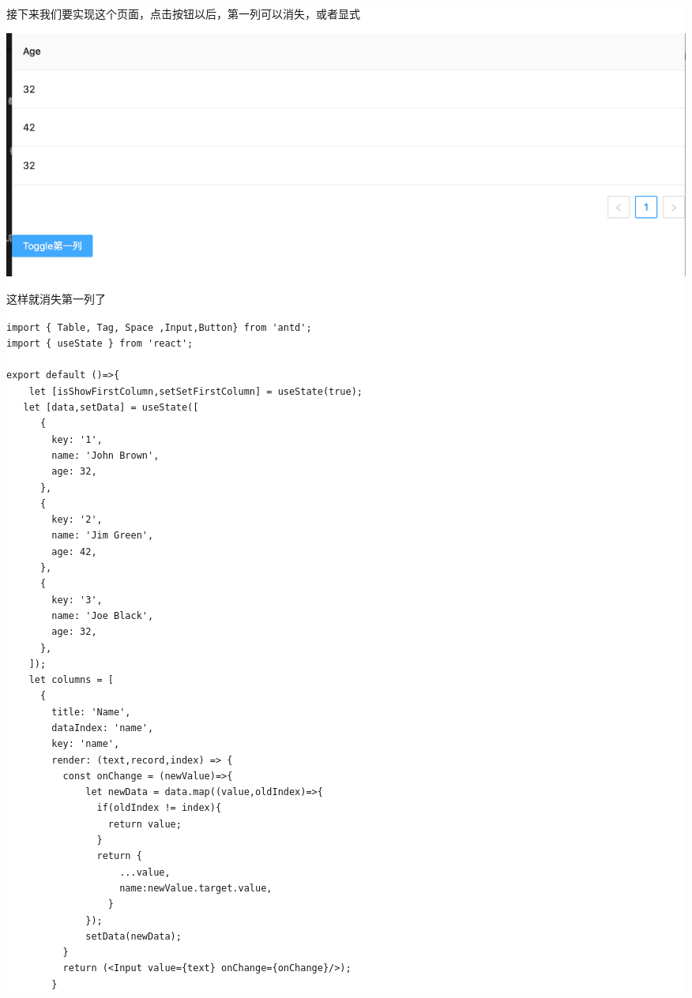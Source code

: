 接下来我们要实现这个页面，点击按钮以后，第一列可以消失，或者显式

![](2021-08-12-16-21-36.png)

这样就消失第一列了

```tsx
import { Table, Tag, Space ,Input,Button} from 'antd';
import { useState } from 'react';

export default ()=>{
    let [isShowFirstColumn,setSetFirstColumn] = useState(true);
   let [data,setData] = useState([
      {
        key: '1',
        name: 'John Brown',
        age: 32,
      },
      {
        key: '2',
        name: 'Jim Green',
        age: 42,
      },
      {
        key: '3',
        name: 'Joe Black',
        age: 32,
      },
    ]); 
    let columns = [
      {
        title: 'Name',
        dataIndex: 'name',
        key: 'name',
        render: (text,record,index) => {
          const onChange = (newValue)=>{
              let newData = data.map((value,oldIndex)=>{
                if(oldIndex != index){
                  return value;
                }
                return {
                    ...value,
                    name:newValue.target.value,
                  }
              });
              setData(newData);
          }
          return (<Input value={text} onChange={onChange}/>);
        }
```